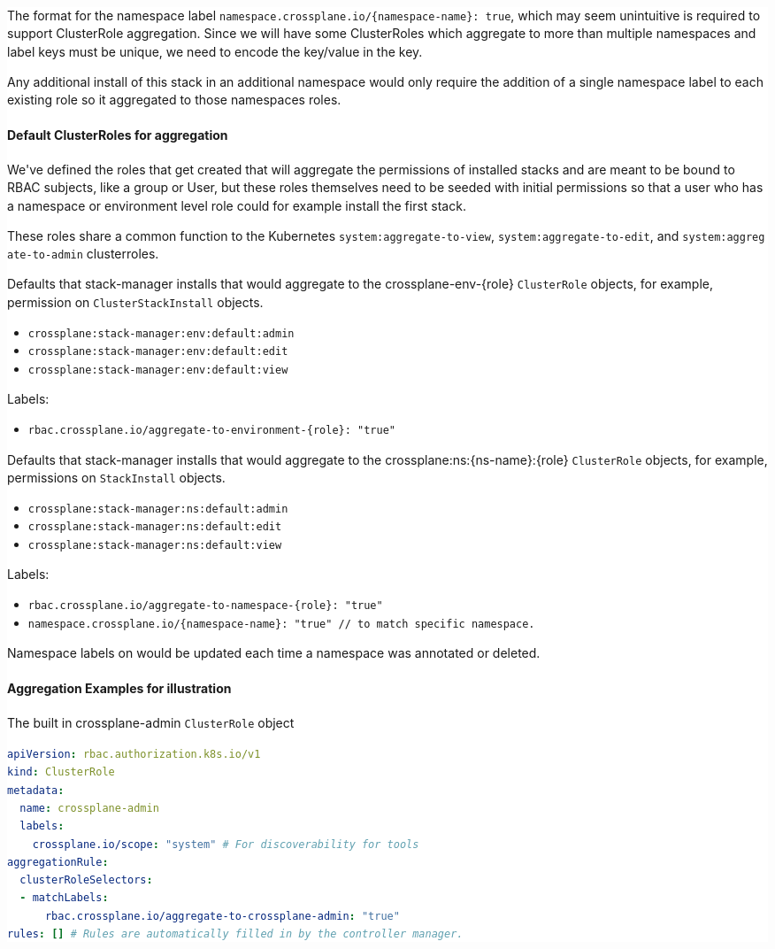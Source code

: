 The format for the namespace label `namespace.crossplane.io/{namespace-name}: true`, which may seem unintuitive
 is required to support ClusterRole aggregation. Since we will have some ClusterRoles which aggregate to more than
 multiple namespaces and label keys must be unique, we need to encode the key/value in the key.

Any additional install of this stack in an additional namespace would only require the addition of a single namespace
 label to each existing role so it aggregated to those namespaces roles.

#### Default ClusterRoles for aggregation

We've defined the roles that get created that will aggregate the permissions of installed stacks and are meant to be
 bound to RBAC subjects, like a group or User, but these roles themselves need to be seeded with initial permissions
 so that a user who has a namespace or environment level role could for example install the first stack.

These roles share a common function to the Kubernetes `system:aggregate-to-view`, `system:aggregate-to-edit`, 
and `system:aggregate-to-admin` clusterroles.

Defaults that stack-manager installs that would aggregate to the crossplane-env-{role} `ClusterRole` objects,
 for example, permission on `ClusterStackInstall` objects.

 * `crossplane:stack-manager:env:default:admin`
 * `crossplane:stack-manager:env:default:edit`
 * `crossplane:stack-manager:env:default:view`

Labels:
 * `rbac.crossplane.io/aggregate-to-environment-{role}: "true"`

Defaults that stack-manager installs that would aggregate to the crossplane:ns:{ns-name}:{role} `ClusterRole` objects,
 for example, permissions on `StackInstall` objects.

 * `crossplane:stack-manager:ns:default:admin`
 * `crossplane:stack-manager:ns:default:edit`
 * `crossplane:stack-manager:ns:default:view`

Labels:
 * `rbac.crossplane.io/aggregate-to-namespace-{role}: "true"`
 * `namespace.crossplane.io/{namespace-name}: "true" // to match specific namespace.`

Namespace labels on would be updated each time a namespace was annotated or deleted.

#### Aggregation Examples for illustration

The built in crossplane-admin `ClusterRole` object

```yaml
apiVersion: rbac.authorization.k8s.io/v1
kind: ClusterRole
metadata:
  name: crossplane-admin
  labels:
    crossplane.io/scope: "system" # For discoverability for tools
aggregationRule:
  clusterRoleSelectors:
  - matchLabels:
      rbac.crossplane.io/aggregate-to-crossplane-admin: "true"
rules: [] # Rules are automatically filled in by the controller manager.
```
